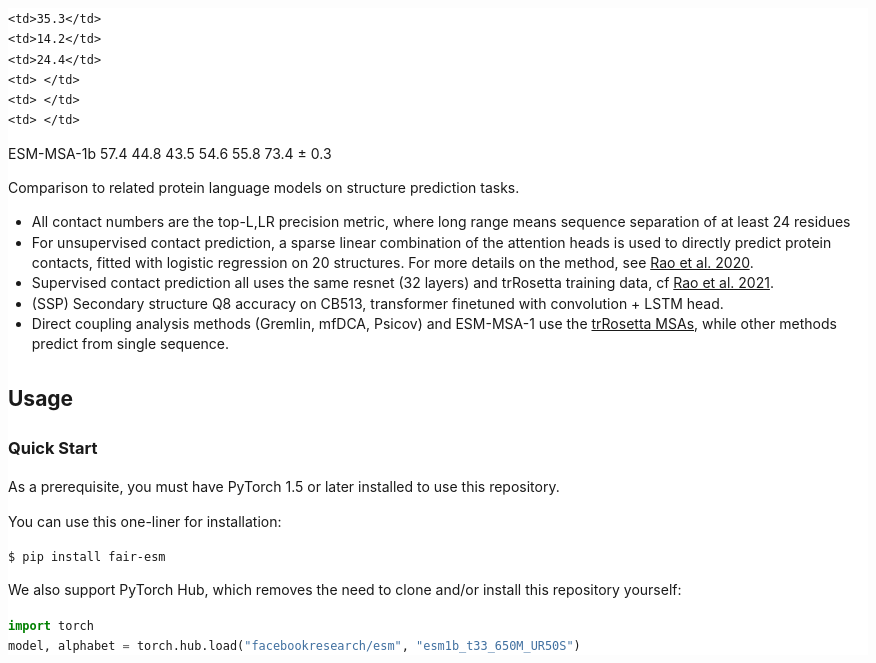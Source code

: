     <td>35.3</td>
    <td>14.2</td>
    <td>24.4</td>
    <td> </td>
    <td> </td>
    <td> </td>
  </tr>
  <tr>
    <td>ESM-MSA-1b</td>
    <td>57.4</td>
    <td>44.8</td>
    <td>43.5</td>
    <td>54.6</td>
    <td>55.8</td>
    <td>73.4 ± 0.3</td>
  </tr>
</tbody>
</table>

Comparison to related protein language models on structure prediction tasks.

* All contact numbers are the top-L,LR precision metric, where long range means sequence separation of at least 24 residues
* For unsupervised contact prediction, a sparse linear combination of the attention heads is used to directly predict protein contacts,
fitted with logistic regression on 20 structures. 
For more details on the method, see [Rao et al. 2020](https://doi.org/10.1101/2020.12.15.422761).
* Supervised contact prediction all uses the same resnet (32 layers) and trRosetta training data, cf [Rao et al. 2021](https://www.biorxiv.org/content/10.1101/2021.02.12.430858v2).
* (SSP) Secondary structure Q8 accuracy on CB513, transformer finetuned with convolution + LSTM head.
* Direct coupling analysis methods (Gremlin, mfDCA, Psicov) and ESM-MSA-1 use the [trRosetta MSAs](https://yanglab.nankai.edu.cn/trRosetta/benchmark/), while other methods predict from single sequence.


## Usage <a name="usage"></a>

### Quick Start <a name="quickstart"></a>

As a prerequisite, you must have PyTorch 1.5 or later installed to use this repository.

You can use this one-liner for installation:

```bash
$ pip install fair-esm
```

We also support PyTorch Hub, which removes the need to clone and/or install this repository yourself:

```python
import torch
model, alphabet = torch.hub.load("facebookresearch/esm", "esm1b_t33_650M_UR50S")
```
